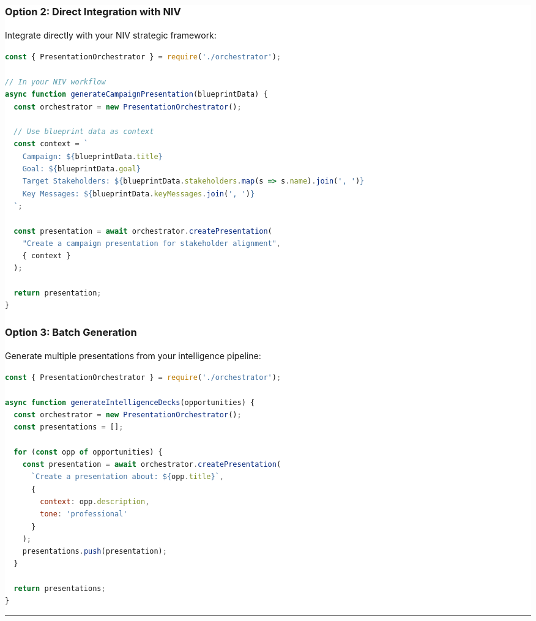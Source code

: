 ### Option 2: Direct Integration with NIV

Integrate directly with your NIV strategic framework:

```javascript
const { PresentationOrchestrator } = require('./orchestrator');

// In your NIV workflow
async function generateCampaignPresentation(blueprintData) {
  const orchestrator = new PresentationOrchestrator();
  
  // Use blueprint data as context
  const context = `
    Campaign: ${blueprintData.title}
    Goal: ${blueprintData.goal}
    Target Stakeholders: ${blueprintData.stakeholders.map(s => s.name).join(', ')}
    Key Messages: ${blueprintData.keyMessages.join(', ')}
  `;

  const presentation = await orchestrator.createPresentation(
    "Create a campaign presentation for stakeholder alignment",
    { context }
  );

  return presentation;
}
```

### Option 3: Batch Generation

Generate multiple presentations from your intelligence pipeline:

```javascript
const { PresentationOrchestrator } = require('./orchestrator');

async function generateIntelligenceDecks(opportunities) {
  const orchestrator = new PresentationOrchestrator();
  const presentations = [];

  for (const opp of opportunities) {
    const presentation = await orchestrator.createPresentation(
      `Create a presentation about: ${opp.title}`,
      { 
        context: opp.description,
        tone: 'professional'
      }
    );
    presentations.push(presentation);
  }

  return presentations;
}
```

---